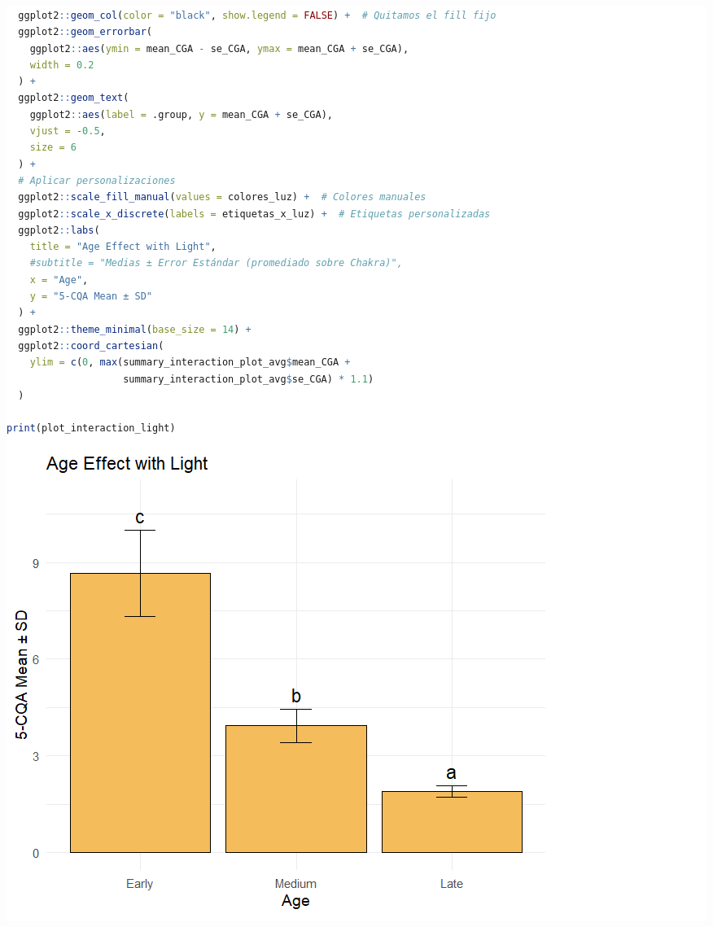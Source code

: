``` r
  ggplot2::geom_col(color = "black", show.legend = FALSE) +  # Quitamos el fill fijo
  ggplot2::geom_errorbar(
    ggplot2::aes(ymin = mean_CGA - se_CGA, ymax = mean_CGA + se_CGA),
    width = 0.2
  ) +
  ggplot2::geom_text(
    ggplot2::aes(label = .group, y = mean_CGA + se_CGA),
    vjust = -0.5, 
    size = 6
  ) +
  # Aplicar personalizaciones
  ggplot2::scale_fill_manual(values = colores_luz) +  # Colores manuales
  ggplot2::scale_x_discrete(labels = etiquetas_x_luz) +  # Etiquetas personalizadas
  ggplot2::labs(
    title = "Age Effect with Light",
    #subtitle = "Medias ± Error Estándar (promediado sobre Chakra)",
    x = "Age",
    y = "5-CQA Mean ± SD"
  ) +
  ggplot2::theme_minimal(base_size = 14) +
  ggplot2::coord_cartesian(
    ylim = c(0, max(summary_interaction_plot_avg$mean_CGA + 
                    summary_interaction_plot_avg$se_CGA) * 1.1)
  )

print(plot_interaction_light)
```

![](Statistical_factory_design_files/figure-gfm/Light-1.png)
